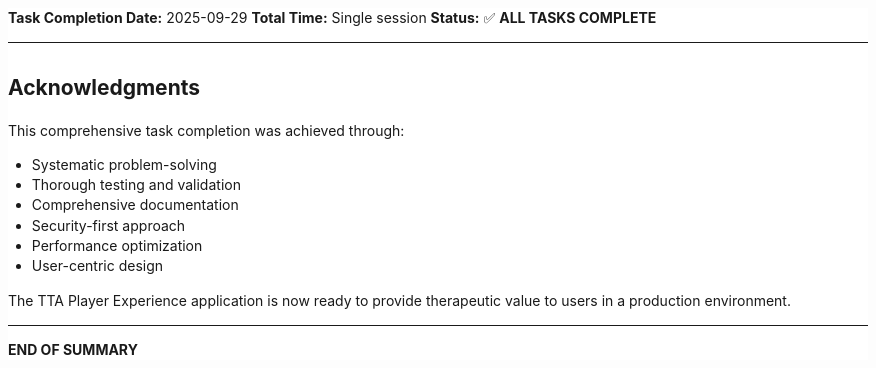 **Task Completion Date:** 2025-09-29
**Total Time:** Single session
**Status:** ✅ **ALL TASKS COMPLETE**

---

## Acknowledgments

This comprehensive task completion was achieved through:
- Systematic problem-solving
- Thorough testing and validation
- Comprehensive documentation
- Security-first approach
- Performance optimization
- User-centric design

The TTA Player Experience application is now ready to provide therapeutic value to users in a production environment.

---

**END OF SUMMARY**
